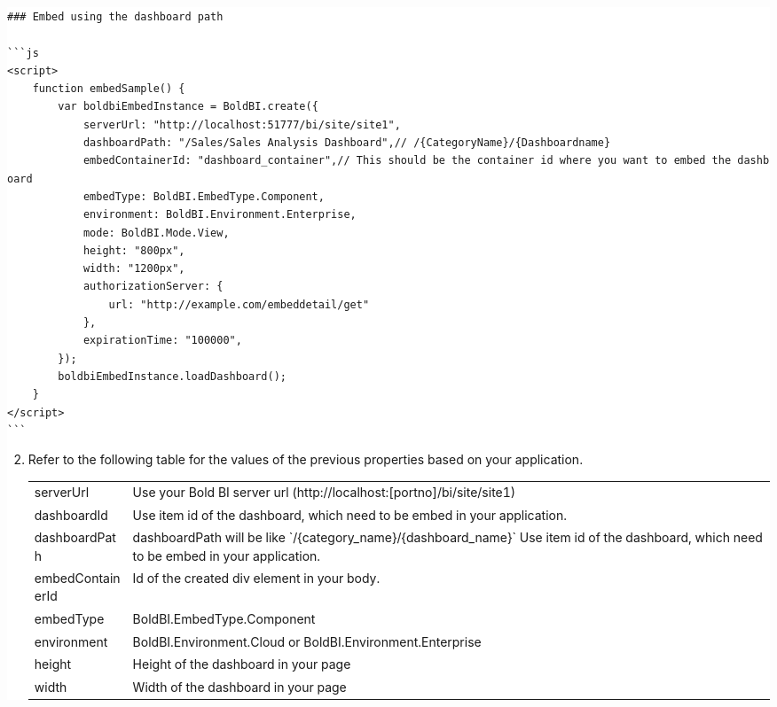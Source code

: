 	### Embed using the dashboard path

	```js
    <script>
        function embedSample() {
            var boldbiEmbedInstance = BoldBI.create({
                serverUrl: "http://localhost:51777/bi/site/site1",
                dashboardPath: "/Sales/Sales Analysis Dashboard",// /{CategoryName}/{Dashboardname}
                embedContainerId: "dashboard_container",// This should be the container id where you want to embed the dashboard
                embedType: BoldBI.EmbedType.Component,
                environment: BoldBI.Environment.Enterprise,
                mode: BoldBI.Mode.View,
                height: "800px",
                width: "1200px",
                authorizationServer: {
                    url: "http://example.com/embeddetail/get"
                },
                expirationTime: "100000",
            });
            boldbiEmbedInstance.loadDashboard();
        }
    </script>
	```  

2. Refer to the following table for the values of the previous properties based on your application.  

    <meta charset="utf-8"/>
    <table>
    <tbody>
    <tr>
        <td align="left">serverUrl</td>
        <td align="left">Use your Bold BI server url (http://localhost:[portno]/bi/site/site1)</td>
    </tr>
    <tr>
        <td align="left">dashboardId</td>
        <td align="left">Use item id of the dashboard, which need to be embed in your application.</td>
    </tr>
    <tr>
        <td align="left">dashboardPath</td>
        <td align="left">dashboardPath will be like `/{category_name}/{dashboard_name}` Use item id of the dashboard, which need to be embed in your application.</td>
    </tr>
    <tr>
        <td align="left">embedContainerId</td>
        <td align="left">Id of the created div element in your body.</td>
    </tr>
    <tr>
        <td align="left">embedType</td>
        <td align="left">BoldBI.EmbedType.Component</td>
    </tr>
    <tr>
        <td align="left">environment</td>
        <td align="left">BoldBI.Environment.Cloud or BoldBI.Environment.Enterprise</td>
    </tr>
    <tr>
        <td align="left">height</td>
        <td align="left">Height of the dashboard in your page</td>
    </tr>
    <tr>
        <td align="left">width</td>
        <td align="left">Width of the dashboard in your page</td>
    </tr>